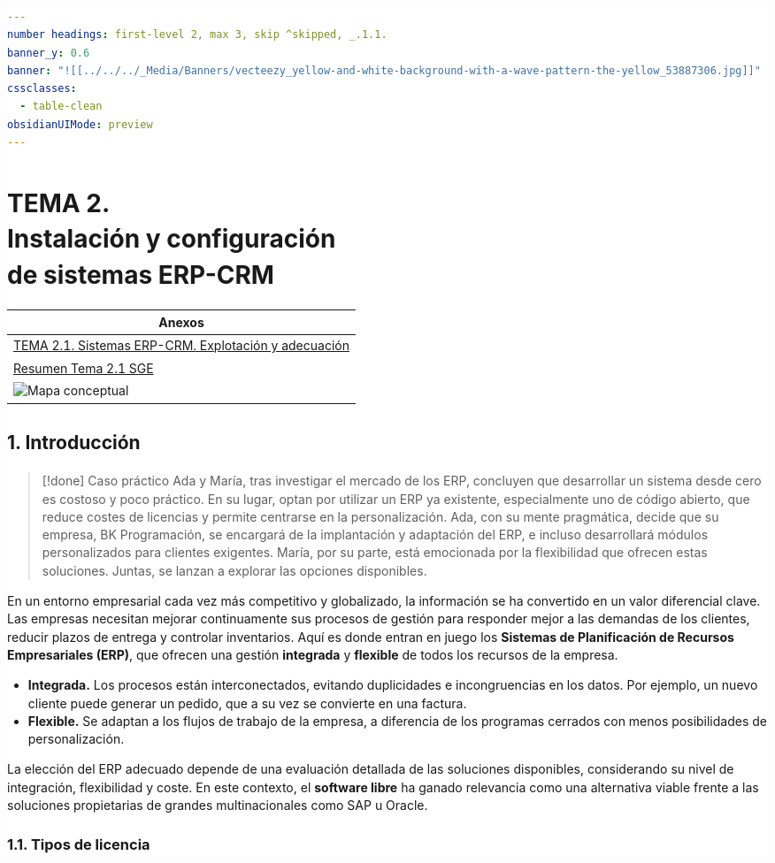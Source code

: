 ```yaml
---
number headings: first-level 2, max 3, skip ^skipped, _.1.1.
banner_y: 0.6
banner: "![[../../../_Media/Banners/vecteezy_yellow-and-white-background-with-a-wave-pattern-the-yellow_53887306.jpg]]"
cssclasses:
  - table-clean
obsidianUIMode: preview
---
```


# **TEMA 2.** <br>Instalación y configuración <br>de sistemas ERP-CRM

| Anexos                                                                                                                      |
| --------------------------------------------------------------------------------------------------------------------------- |
| [TEMA 2.1. Sistemas ERP-CRM. Explotación y adecuación](TEMA%202.1.%20Sistemas%20ERP-CRM.%20Explotación%20y%20adecuación.md) |
| [Resumen Tema 2.1 SGE](Resúmenes/Resumen%20Tema%202.1%20SGE.md)                                                               |
| ![Mapa conceptual](Mapa%20conceptual%20SGE02.canvas)                                                                                       |

## 1. Introducción

> [!done] Caso práctico 
> Ada y María, tras investigar el mercado de los ERP, concluyen que desarrollar un sistema desde cero es costoso y poco práctico. En su lugar, optan por utilizar un ERP ya existente, especialmente uno de código abierto, que reduce costes de licencias y permite centrarse en la personalización. Ada, con su mente pragmática, decide que su empresa, BK Programación, se encargará de la implantación y adaptación del ERP, e incluso desarrollará módulos personalizados para clientes exigentes. María, por su parte, está emocionada por la flexibilidad que ofrecen estas soluciones. Juntas, se lanzan a explorar las opciones disponibles. 

En un entorno empresarial cada vez más competitivo y globalizado, la información se ha convertido en un valor diferencial clave. Las empresas necesitan mejorar continuamente sus procesos de gestión para responder mejor a las demandas de los clientes, reducir plazos de entrega y controlar inventarios. Aquí es donde entran en juego los **Sistemas de Planificación de Recursos Empresariales (ERP)**, que ofrecen una gestión **integrada** y **flexible** de todos los recursos de la empresa.

- **Integrada.** Los procesos están interconectados, evitando duplicidades e incongruencias en los datos. Por ejemplo, un nuevo cliente puede generar un pedido, que a su vez se convierte en una factura.
- **Flexible.** Se adaptan a los flujos de trabajo de la empresa, a diferencia de los programas cerrados con menos posibilidades de personalización.

La elección del ERP adecuado depende de una evaluación detallada de las soluciones disponibles, considerando su nivel de integración, flexibilidad y coste. En este contexto, el **software libre** ha ganado relevancia como una alternativa viable frente a las soluciones propietarias de grandes multinacionales como SAP u Oracle.

### 1.1. **Tipos de licencia**
